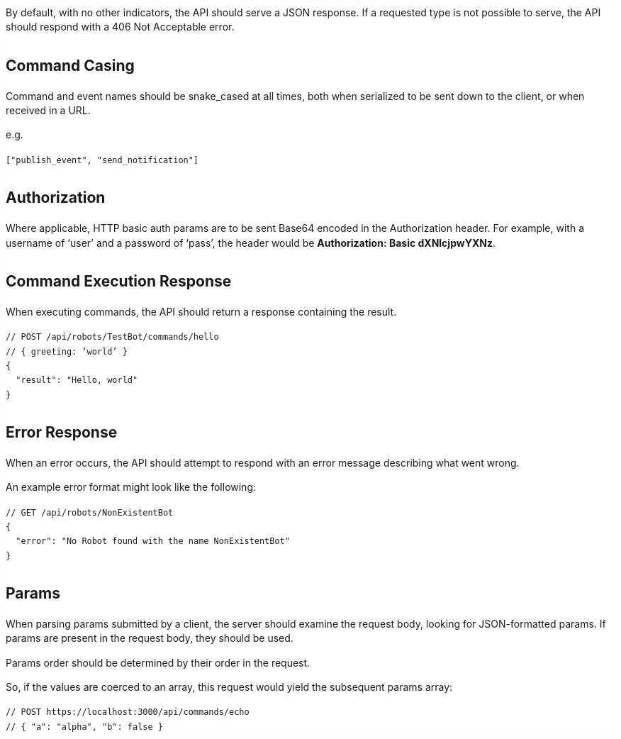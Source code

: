 By default, with no other indicators, the API should serve a JSON response.
If a requested type is not possible to serve, the API should respond with a 406 Not Acceptable error.

## Command Casing

Command and event names should be snake_cased at all times, both when serialized to be sent down to the client, or when received in a URL.

e.g.

    ["publish_event", "send_notification"]

## Authorization

Where applicable, HTTP basic auth params are to be sent Base64 encoded in the Authorization header.
For example, with a username of ‘user’ and a password of ‘pass’, the header would be **Authorization: Basic dXNlcjpwYXNz**.

## Command Execution Response

When executing commands, the API should return a response containing the result.

    // POST /api/robots/TestBot/commands/hello
    // { greeting: ‘world’ }
    {
      "result": "Hello, world"
    }

## Error Response

When an error occurs, the API should attempt to respond with an error message describing what went wrong.

An example error format might look like the following:

    // GET /api/robots/NonExistentBot
    {
      "error": "No Robot found with the name NonExistentBot"
    }

## Params

When parsing params submitted by a client, the server should examine the request body, looking for JSON-formatted params.
If params are present in the request body, they should be used.

Params order should be determined by their order in the request.

So, if the values are coerced to an array, this request would yield the subsequent params array:

    // POST https://localhost:3000/api/commands/echo
    // { "a": "alpha", "b": false }


[Artoo]: http://artoo.io
[Cylon]: http://cylonjs.com
[Gobot]: http://gobot.io